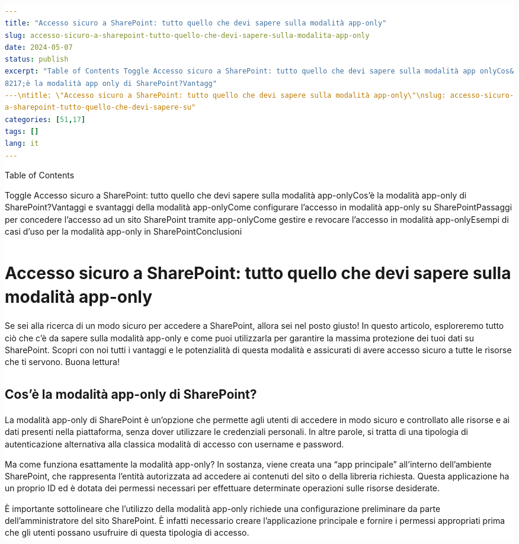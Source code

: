 ```yaml
---
title: "Accesso sicuro a SharePoint: tutto quello che devi sapere sulla modalità app-only"
slug: accesso-sicuro-a-sharepoint-tutto-quello-che-devi-sapere-sulla-modalita-app-only
date: 2024-05-07
status: publish
excerpt: "Table of Contents Toggle Accesso sicuro a SharePoint: tutto quello che devi sapere sulla modalità app onlyCos& 8217;è la modalità app only di SharePoint?Vantagg"
---\ntitle: \"Accesso sicuro a SharePoint: tutto quello che devi sapere sulla modalità app-only\"\nslug: accesso-sicuro-a-sharepoint-tutto-quello-che-devi-sapere-su"
categories: [51,17]
tags: []
lang: it
---
```




Table of Contents


Toggle
Accesso sicuro a SharePoint: tutto quello che devi sapere sulla modalità app-onlyCos&#8217;è la modalità app-only di SharePoint?Vantaggi e svantaggi della modalità app-onlyCome configurare l&#8217;accesso in modalità app-only su SharePointPassaggi per concedere l&#8217;accesso ad un sito SharePoint tramite app-onlyCome gestire e revocare l&#8217;accesso in modalità app-onlyEsempi di casi d&#8217;uso per la modalità app-only in SharePointConclusioni
# Accesso sicuro a SharePoint: tutto quello che devi sapere sulla modalità app-only

Se sei alla ricerca di un modo sicuro per accedere a SharePoint, allora sei nel posto giusto! In questo articolo, esploreremo tutto ciò che c&#8217;è da sapere sulla modalità app-only e come puoi utilizzarla per garantire la massima protezione dei tuoi dati su SharePoint. Scopri con noi tutti i vantaggi e le potenzialità di questa modalità e assicurati di avere accesso sicuro a tutte le risorse che ti servono. Buona lettura!


## Cos&#8217;è la modalità app-only di SharePoint?

La modalità app-only di SharePoint è un&#8217;opzione che permette agli utenti di accedere in modo sicuro e controllato alle risorse e ai dati presenti nella piattaforma, senza dover utilizzare le credenziali personali. In altre parole, si tratta di una tipologia di autenticazione alternativa alla classica modalità di accesso con username e password.


Ma come funziona esattamente la modalità app-only? In sostanza, viene creata una &#8220;app principale&#8221; all&#8217;interno dell&#8217;ambiente SharePoint, che rappresenta l&#8217;entità autorizzata ad accedere ai contenuti del sito o della libreria richiesta. Questa applicazione ha un proprio ID ed è dotata dei permessi necessari per effettuare determinate operazioni sulle risorse desiderate.


È importante sottolineare che l&#8217;utilizzo della modalità app-only richiede una configurazione preliminare da parte dell&#8217;amministratore del sito SharePoint. È infatti necessario creare l&#8217;applicazione principale e fornire i permessi appropriati prima che gli utenti possano usufruire di questa tipologia di accesso.
